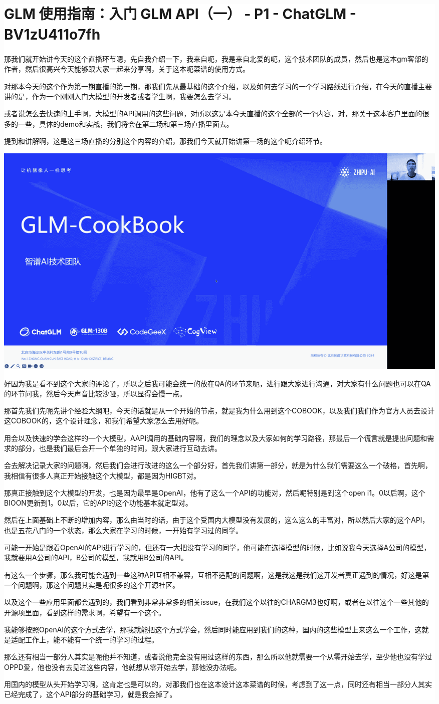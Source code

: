 # GLM 使用指南：入门 GLM API（一） - P1 - ChatGLM - BV1zU411o7fh

那我们就开始讲今天的这个直播环节嗯，先自我介绍一下，我来自呃，我是来自北爱的呃，这个技术团队的成员，然后也是这本gm客部的作者，然后很高兴今天能够跟大家一起来分享啊，关于这本呃菜谱的使用方式。

对那本今天的这个作为第一期直播的第一期，那我们先从最基础的这个介绍，以及如何去学习的一个学习路线进行介绍，在今天的直播主要讲的是，作为一个刚刚入门大模型的开发者或者学生啊，我要怎么去学习。

或者说怎么去快速的上手啊，大模型的API调用的这些问题，对所以这是本今天直播的这个全部的一个内容，对，那关于这本客户里面的很多的一些，具体的demo和实战，我们将会在第二场和第三场直播里面去。

提到和讲解啊，这是这三场直播的分别这个内容的介绍，那我们今天就开始讲第一场的这个呃介绍环节。

![](img/f15d4345acb8426518ced1c801c0c878_1.png)

好因为我是看不到这个大家的评论了，所以之后我可能会统一的放在QA的环节来呃，进行跟大家进行沟通，对大家有什么问题也可以在QA的环节问我，然后今天声音比较沙哑，所以显得会慢一点。

那首先我们先呃先讲个经验大纲吧，今天的话就是从一个开始的节点，就是我为什么用到这个COBOOK，以及我们我们作为官方人员去设计这COBOOK的，这个设计理念，和我们希望大家怎么去用好呃。

用会以及快速的学会这样的一个大模型，AAPI调用的基础内容啊，我们的理念以及大家如何的学习路径，那最后一个谎言就是提出问题和需求的部分，也是我们最后会开一个单独的时间，跟大家进行互动去讲。

会去解决记录大家的问题啊，然后我们会进行改进的这么一个部分好，首先我们讲第一部分，就是为什么我们需要这么一个破格，首先啊，我相信有很多人真正开始接触这个大模型，都是因为HIGBT对。

那真正接触到这个大模型的开发，也是因为最早是OpenAI，他有了这么一个API的功能对，然后呢特别是到这个open i1。0以后啊，这个BIOON更新到1。0以后，它的API的这个功能基本就定型对。

然后在上面基础上不断的增加内容，那么由当时的话，由于这个受国内大模型没有发展的，这么这么的丰富对，所以然后大家的这个API，也是五花八门的一个状态，那么大家在学习的时候，一开始有学习过的同学。

可能一开始是跟着OpenAI的API进行学习的，但还有一大把没有学习的同学，他可能在选择模型的时候，比如说我今天选择A公司的模型，我就要用A公司的API，B公司的模型，我就用B公司的API。

有这么一个步骤，那么我可能会遇到一些这种API互相不兼容，互相不适配的问题啊，这是我这是我们这开发者真正遇到的情况，好这是第一个问题啊，那这个问题其实是呃很多的这个开源社区。

以及这个一些应用里面都会遇到的，我们看到非常非常多的相关issue，在我们这个以往的CHARGM3也好啊，或者在以往这个一些其他的开源项里面，看到这样的需求啊，希望有一个这个。

我能够按照OpenAI的这个方式去学，那我就能把这个方式学会，然后同时能应用到我们的这种，国内的这些模型上来这么一个工作，这就是适配工作上，能不能有一个统一的学习的过程。

那么还有相当一部分人其实是呃他并不知道，或者说他完全没有用过这样的东西，那么所以他就需要一个从零开始去学，至少他也没有学过OPPD爱，他也没有去见过这些内容，他就想从零开始去学，那他没办法呃。

用国内的模型从头开始学习啊，这肯定也是可以的，对那我们也在这本设计这本菜谱的时候，考虑到了这一点，同时还有相当一部分人其实已经完成了，这个API部分的基础学习，就是我会掉了。
